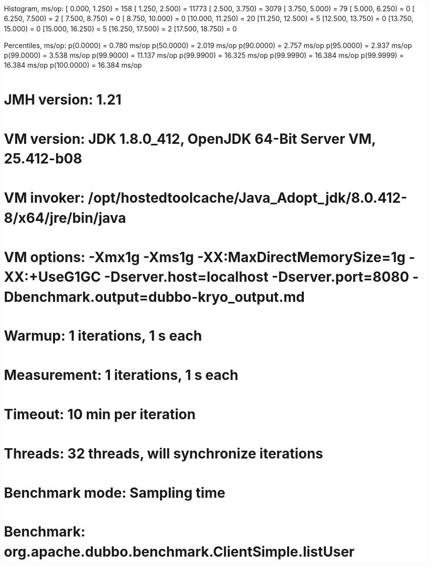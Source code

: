   Histogram, ms/op:
    [ 0.000,  1.250) = 158 
    [ 1.250,  2.500) = 11773 
    [ 2.500,  3.750) = 3079 
    [ 3.750,  5.000) = 79 
    [ 5.000,  6.250) = 0 
    [ 6.250,  7.500) = 2 
    [ 7.500,  8.750) = 0 
    [ 8.750, 10.000) = 0 
    [10.000, 11.250) = 20 
    [11.250, 12.500) = 5 
    [12.500, 13.750) = 0 
    [13.750, 15.000) = 0 
    [15.000, 16.250) = 5 
    [16.250, 17.500) = 2 
    [17.500, 18.750) = 0 

  Percentiles, ms/op:
      p(0.0000) =      0.780 ms/op
     p(50.0000) =      2.019 ms/op
     p(90.0000) =      2.757 ms/op
     p(95.0000) =      2.937 ms/op
     p(99.0000) =      3.538 ms/op
     p(99.9000) =     11.137 ms/op
     p(99.9900) =     16.325 ms/op
     p(99.9990) =     16.384 ms/op
     p(99.9999) =     16.384 ms/op
    p(100.0000) =     16.384 ms/op


# JMH version: 1.21
# VM version: JDK 1.8.0_412, OpenJDK 64-Bit Server VM, 25.412-b08
# VM invoker: /opt/hostedtoolcache/Java_Adopt_jdk/8.0.412-8/x64/jre/bin/java
# VM options: -Xmx1g -Xms1g -XX:MaxDirectMemorySize=1g -XX:+UseG1GC -Dserver.host=localhost -Dserver.port=8080 -Dbenchmark.output=dubbo-kryo_output.md
# Warmup: 1 iterations, 1 s each
# Measurement: 1 iterations, 1 s each
# Timeout: 10 min per iteration
# Threads: 32 threads, will synchronize iterations
# Benchmark mode: Sampling time
# Benchmark: org.apache.dubbo.benchmark.ClientSimple.listUser
